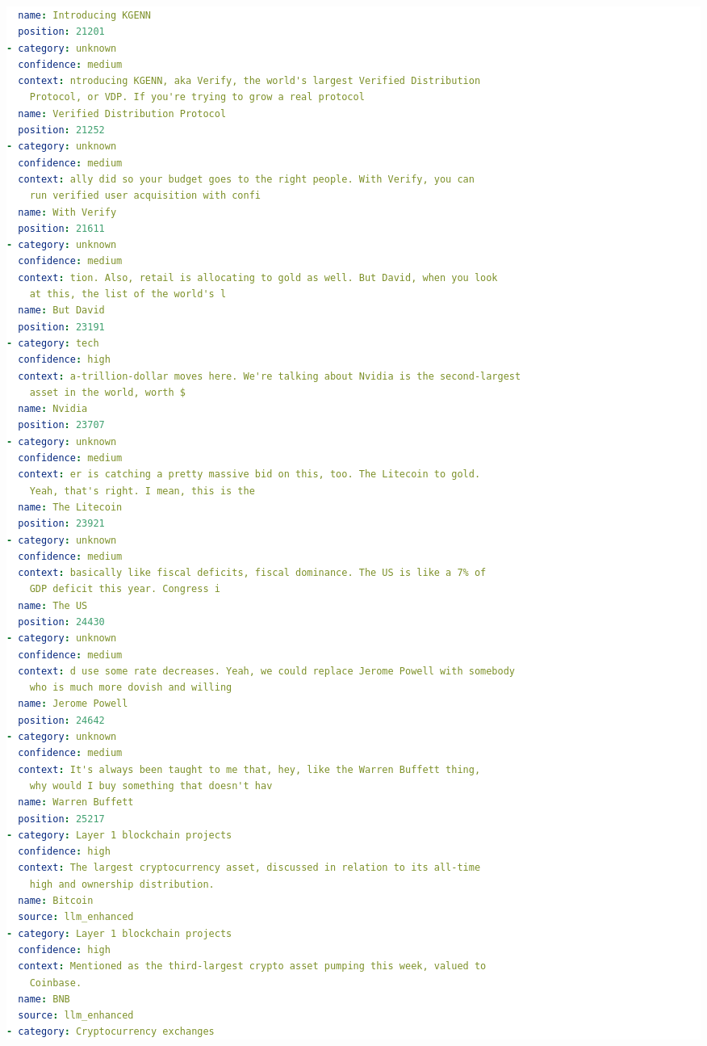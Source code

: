 ```yaml
  name: Introducing KGENN
  position: 21201
- category: unknown
  confidence: medium
  context: ntroducing KGENN, aka Verify, the world's largest Verified Distribution
    Protocol, or VDP. If you're trying to grow a real protocol
  name: Verified Distribution Protocol
  position: 21252
- category: unknown
  confidence: medium
  context: ally did so your budget goes to the right people. With Verify, you can
    run verified user acquisition with confi
  name: With Verify
  position: 21611
- category: unknown
  confidence: medium
  context: tion. Also, retail is allocating to gold as well. But David, when you look
    at this, the list of the world's l
  name: But David
  position: 23191
- category: tech
  confidence: high
  context: a-trillion-dollar moves here. We're talking about Nvidia is the second-largest
    asset in the world, worth $
  name: Nvidia
  position: 23707
- category: unknown
  confidence: medium
  context: er is catching a pretty massive bid on this, too. The Litecoin to gold.
    Yeah, that's right. I mean, this is the
  name: The Litecoin
  position: 23921
- category: unknown
  confidence: medium
  context: basically like fiscal deficits, fiscal dominance. The US is like a 7% of
    GDP deficit this year. Congress i
  name: The US
  position: 24430
- category: unknown
  confidence: medium
  context: d use some rate decreases. Yeah, we could replace Jerome Powell with somebody
    who is much more dovish and willing
  name: Jerome Powell
  position: 24642
- category: unknown
  confidence: medium
  context: It's always been taught to me that, hey, like the Warren Buffett thing,
    why would I buy something that doesn't hav
  name: Warren Buffett
  position: 25217
- category: Layer 1 blockchain projects
  confidence: high
  context: The largest cryptocurrency asset, discussed in relation to its all-time
    high and ownership distribution.
  name: Bitcoin
  source: llm_enhanced
- category: Layer 1 blockchain projects
  confidence: high
  context: Mentioned as the third-largest crypto asset pumping this week, valued to
    Coinbase.
  name: BNB
  source: llm_enhanced
- category: Cryptocurrency exchanges
```